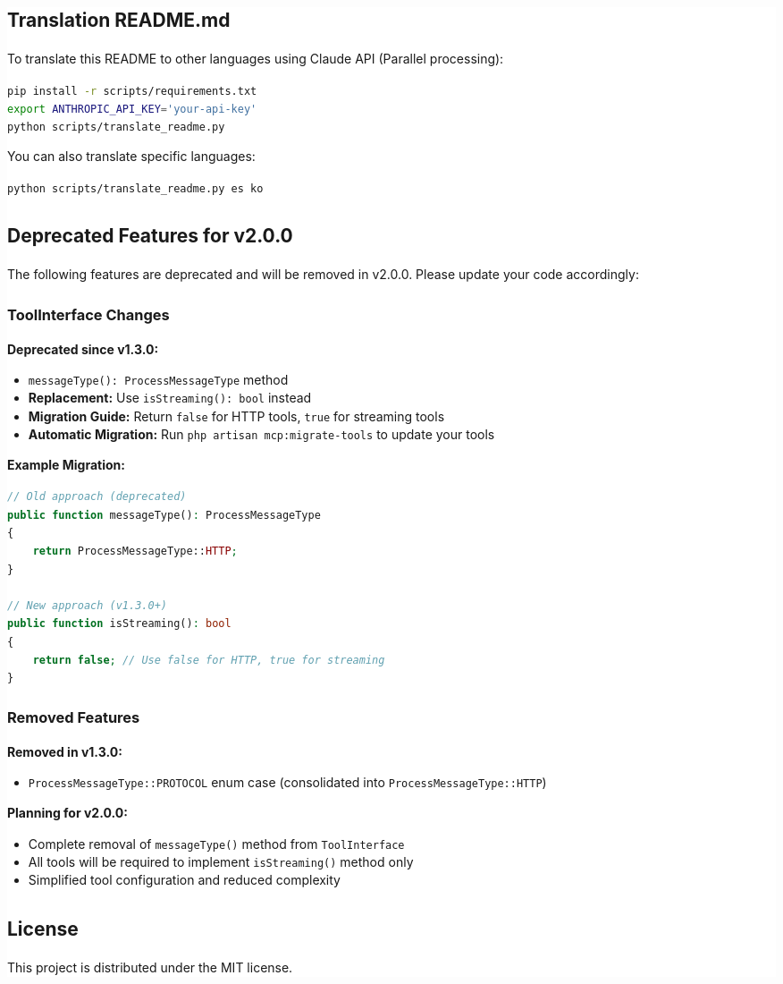 
## Translation README.md

To translate this README to other languages using Claude API (Parallel processing):

```bash
pip install -r scripts/requirements.txt
export ANTHROPIC_API_KEY='your-api-key'
python scripts/translate_readme.py
```

You can also translate specific languages:

```bash
python scripts/translate_readme.py es ko
```

## Deprecated Features for v2.0.0

The following features are deprecated and will be removed in v2.0.0. Please update your code accordingly:

### ToolInterface Changes

**Deprecated since v1.3.0:**
- `messageType(): ProcessMessageType` method
- **Replacement:** Use `isStreaming(): bool` instead
- **Migration Guide:** Return `false` for HTTP tools, `true` for streaming tools
- **Automatic Migration:** Run `php artisan mcp:migrate-tools` to update your tools

**Example Migration:**

```php
// Old approach (deprecated)
public function messageType(): ProcessMessageType
{
    return ProcessMessageType::HTTP;
}

// New approach (v1.3.0+)
public function isStreaming(): bool
{
    return false; // Use false for HTTP, true for streaming
}
```

### Removed Features

**Removed in v1.3.0:**
- `ProcessMessageType::PROTOCOL` enum case (consolidated into `ProcessMessageType::HTTP`)

**Planning for v2.0.0:**
- Complete removal of `messageType()` method from `ToolInterface`
- All tools will be required to implement `isStreaming()` method only
- Simplified tool configuration and reduced complexity

## License

This project is distributed under the MIT license.
